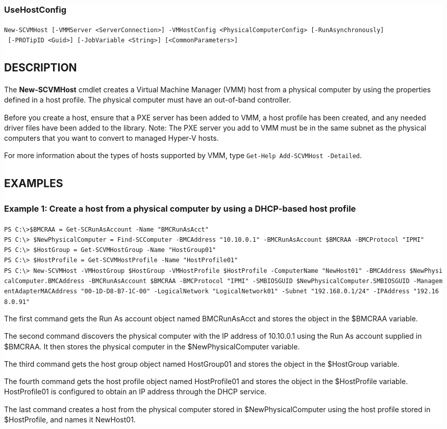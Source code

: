 ### UseHostConfig
```
New-SCVMHost [-VMMServer <ServerConnection>] -VMHostConfig <PhysicalComputerConfig> [-RunAsynchronously]
 [-PROTipID <Guid>] [-JobVariable <String>] [<CommonParameters>]
```

## DESCRIPTION
The **New-SCVMHost** cmdlet creates a Virtual Machine Manager (VMM) host from a physical computer by using the properties defined in a host profile.
The physical computer must have an out-of-band controller.

Before you create a host, ensure that a PXE server has been added to VMM, a host profile has been created, and any needed driver files have been added to the library.
Note: The PXE server you add to VMM must be in the same subnet as the physical computers that you want to convert to managed Hyper-V hosts.

For more information about the types of hosts supported by VMM, type `Get-Help Add-SCVMHost -Detailed`.

## EXAMPLES

### Example 1: Create a host from a physical computer by using a DHCP-based host profile
```
PS C:\>$BMCRAA = Get-SCRunAsAccount -Name "BMCRunAsAcct"
PS C:\> $NewPhysicalComputer = Find-SCComputer -BMCAddress "10.10.0.1" -BMCRunAsAccount $BMCRAA -BMCProtocol "IPMI"
PS C:\> $HostGroup = Get-SCVMHostGroup -Name "HostGroup01"
PS C:\> $HostProfile = Get-SCVMHostProfile -Name "HostProfile01"
PS C:\> New-SCVMHost -VMHostGroup $HostGroup -VMHostProfile $HostProfile -ComputerName "NewHost01" -BMCAddress $NewPhysicalComputer.BMCAddress -BMCRunAsAccount $BMCRAA -BMCProtocol "IPMI" -SMBIOSGUID $NewPhysicalComputer.SMBIOSGUID -ManagementAdapterMACAddress "00-1D-D8-B7-1C-00" -LogicalNetwork "LogicalNetwork01" -Subnet "192.168.0.1/24" -IPAddress "192.168.0.91"
```

The first command gets the Run As account object named BMCRunAsAcct and stores the object in the $BMCRAA variable.

The second command discovers the physical computer with the IP address of 10.10.0.1 using the Run As account supplied in $BMCRAA.
It then stores the physical computer in the $NewPhysicalComputer variable.

The third command gets the host group object named HostGroup01 and stores the object in the $HostGroup variable.

The fourth command gets the host profile object named HostProfile01 and stores the object in the $HostProfile variable.
HostProfile01 is configured to obtain an IP address through the DHCP service.

The last command creates a host from the physical computer stored in $NewPhysicalComputer using the host profile stored in $HostProfile, and names it NewHost01.
